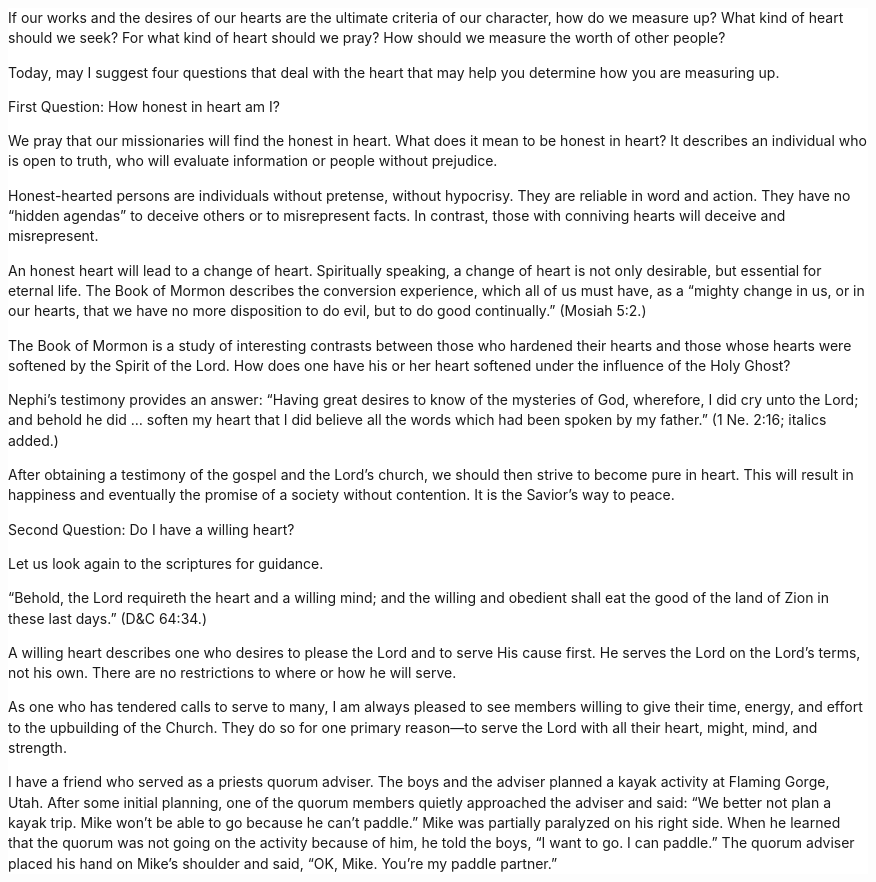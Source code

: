 If our works and the desires of our hearts are the ultimate criteria of our character, how do we measure up? What kind of heart should we seek? For what kind of heart should we pray? How should we measure the worth of other people?

Today, may I suggest four questions that deal with the heart that may help you determine how you are measuring up.





First Question: How honest in heart am I?



We pray that our missionaries will find the honest in heart. What does it mean to be honest in heart? It describes an individual who is open to truth, who will evaluate information or people without prejudice.

Honest-hearted persons are individuals without pretense, without hypocrisy. They are reliable in word and action. They have no “hidden agendas” to deceive others or to misrepresent facts. In contrast, those with conniving hearts will deceive and misrepresent.

An honest heart will lead to a change of heart. Spiritually speaking, a change of heart is not only desirable, but essential for eternal life. The Book of Mormon describes the conversion experience, which all of us must have, as a “mighty change in us, or in our hearts, that we have no more disposition to do evil, but to do good continually.” (Mosiah 5:2.)

The Book of Mormon is a study of interesting contrasts between those who hardened their hearts and those whose hearts were softened by the Spirit of the Lord. How does one have his or her heart softened under the influence of the Holy Ghost?

Nephi’s testimony provides an answer: “Having great desires to know of the mysteries of God, wherefore, I did cry unto the Lord; and behold he did … soften my heart that I did believe all the words which had been spoken by my father.” (1 Ne. 2:16; italics added.)

After obtaining a testimony of the gospel and the Lord’s church, we should then strive to become pure in heart. This will result in happiness and eventually the promise of a society without contention. It is the Savior’s way to peace.







Second Question: Do I have a willing heart?



Let us look again to the scriptures for guidance.

“Behold, the Lord requireth the heart and a willing mind; and the willing and obedient shall eat the good of the land of Zion in these last days.” (D&C 64:34.)

A willing heart describes one who desires to please the Lord and to serve His cause first. He serves the Lord on the Lord’s terms, not his own. There are no restrictions to where or how he will serve.

As one who has tendered calls to serve to many, I am always pleased to see members willing to give their time, energy, and effort to the upbuilding of the Church. They do so for one primary reason—to serve the Lord with all their heart, might, mind, and strength.

I have a friend who served as a priests quorum adviser. The boys and the adviser planned a kayak activity at Flaming Gorge, Utah. After some initial planning, one of the quorum members quietly approached the adviser and said: “We better not plan a kayak trip. Mike won’t be able to go because he can’t paddle.” Mike was partially paralyzed on his right side. When he learned that the quorum was not going on the activity because of him, he told the boys, “I want to go. I can paddle.” The quorum adviser placed his hand on Mike’s shoulder and said, “OK, Mike. You’re my paddle partner.”
